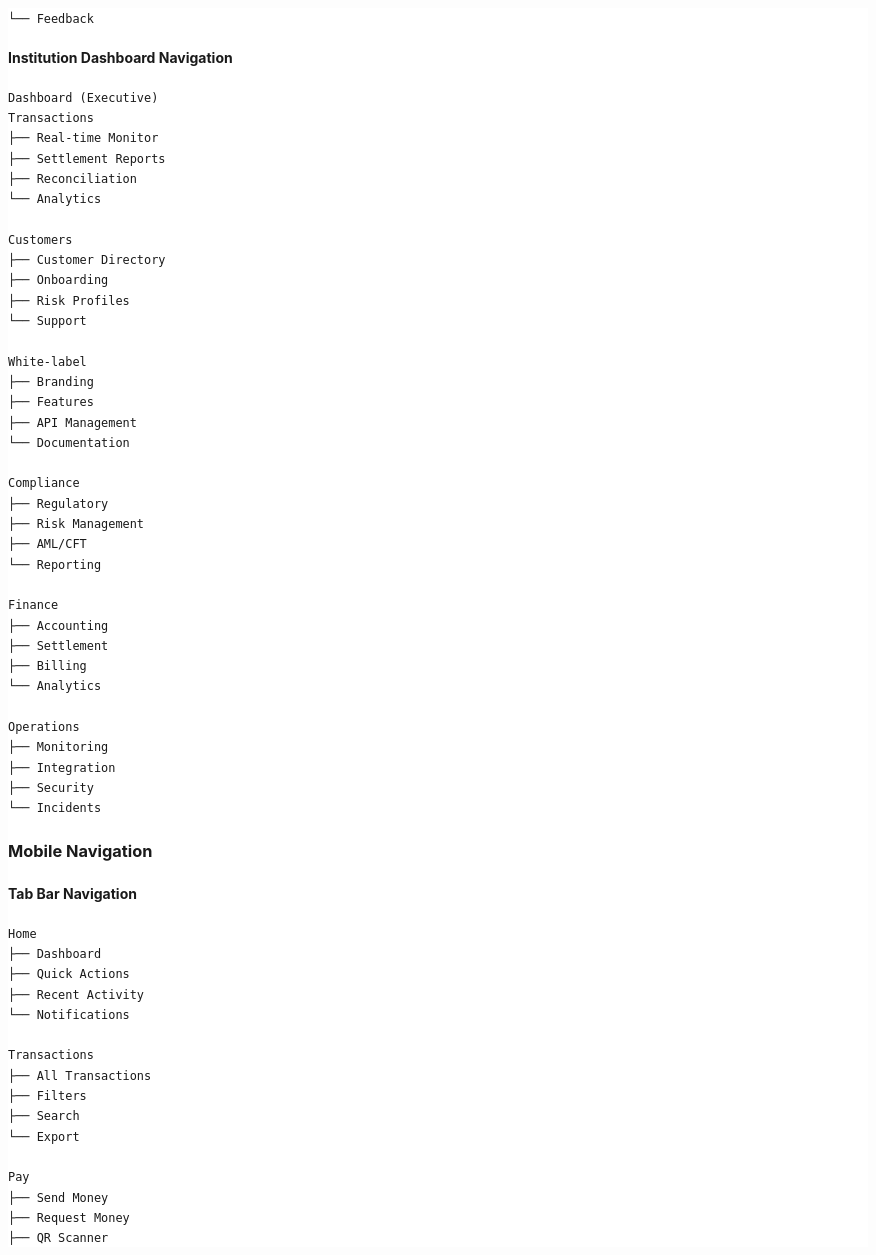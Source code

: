 ```
└── Feedback
```

#### **Institution Dashboard Navigation**
```
Dashboard (Executive)
Transactions
├── Real-time Monitor
├── Settlement Reports
├── Reconciliation
└── Analytics

Customers
├── Customer Directory
├── Onboarding
├── Risk Profiles
└── Support

White-label
├── Branding
├── Features
├── API Management
└── Documentation

Compliance
├── Regulatory
├── Risk Management
├── AML/CFT
└── Reporting

Finance
├── Accounting
├── Settlement
├── Billing
└── Analytics

Operations
├── Monitoring
├── Integration
├── Security
└── Incidents
```

### **Mobile Navigation**

#### **Tab Bar Navigation**
```
Home
├── Dashboard
├── Quick Actions
├── Recent Activity
└── Notifications

Transactions
├── All Transactions
├── Filters
├── Search
└── Export

Pay
├── Send Money
├── Request Money
├── QR Scanner
```
